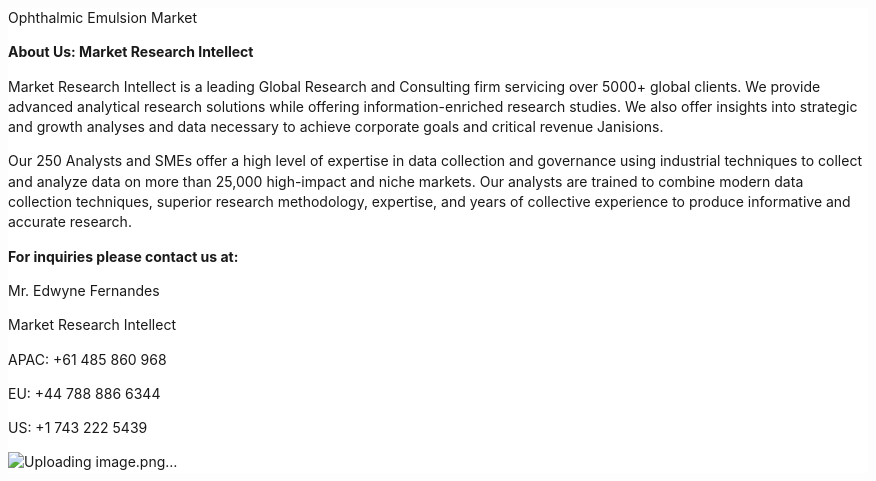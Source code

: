 Ophthalmic Emulsion Market</a></span></p><p><strong><span class="font-[700]">About Us: Market Research Intellect</span></strong></p><p><span class="">Market Research Intellect is a leading Global Research and Consulting firm servicing over 5000+ global clients. We provide advanced analytical research solutions while offering information-enriched research studies.&nbsp;</span>We also offer insights into strategic and growth analyses and data necessary to achieve corporate goals and critical revenue Janisions.</p><p><span class="">Our 250 Analysts and SMEs offer a high level of expertise in data collection and governance using industrial techniques to collect and analyze data on more than 25,000 high-impact and niche markets. Our analysts are trained to combine modern data collection techniques, superior research methodology, expertise, and years of collective experience to produce informative and accurate research.</span></p><p><strong>For inquiries please contact us at:</strong></p><p>Mr. Edwyne Fernandes</p><p>Market Research Intellect</p><p>APAC: +61 485 860 968</p><p>EU: +44 788 886 6344</p><p>US: +1 743 222 5439</p>
![Uploading image.png…]()
